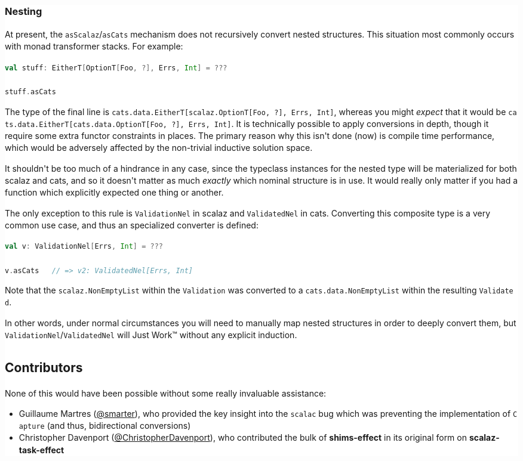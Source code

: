 ### Nesting

At present, the `asScalaz`/`asCats` mechanism does not recursively convert nested structures.  This situation most commonly occurs with monad transformer stacks.  For example:

```scala
val stuff: EitherT[OptionT[Foo, ?], Errs, Int] = ???

stuff.asCats
```

The type of the final line is `cats.data.EitherT[scalaz.OptionT[Foo, ?], Errs, Int]`, whereas you might *expect* that it would be `cats.data.EitherT[cats.data.OptionT[Foo, ?], Errs, Int]`.  It is technically possible to apply conversions in depth, though it require some extra functor constraints in places.  The primary reason why this isn't done (now) is compile time performance, which would be adversely affected by the non-trivial inductive solution space.

It shouldn't be too much of a hindrance in any case, since the typeclass instances for the nested type will be materialized for both scalaz and cats, and so it doesn't matter as much *exactly* which nominal structure is in use.  It would really only matter if you had a function which explicitly expected one thing or another.

The only exception to this rule is `ValidationNel` in scalaz and `ValidatedNel` in cats.  Converting this composite type is a very common use case, and thus an specialized converter is defined:

```scala
val v: ValidationNel[Errs, Int] = ???

v.asCats   // => v2: ValidatedNel[Errs, Int]
```

Note that the `scalaz.NonEmptyList` within the `Validation` was converted to a `cats.data.NonEmptyList` within the resulting `Validated`.

In other words, under normal circumstances you will need to manually map nested structures in order to deeply convert them, but `ValidationNel`/`ValidatedNel` will Just Work™ without any explicit induction.

## Contributors

None of this would have been possible without some really invaluable assistance:

- Guillaume Martres ([@smarter](https://github.com/smarter)), who provided the key insight into the `scalac` bug which was preventing the implementation of `Capture` (and thus, bidirectional conversions)
- Christopher Davenport ([@ChristopherDavenport](https://github.com/ChristopherDavenport)), who contributed the bulk of **shims-effect** in its original form on **scalaz-task-effect**

